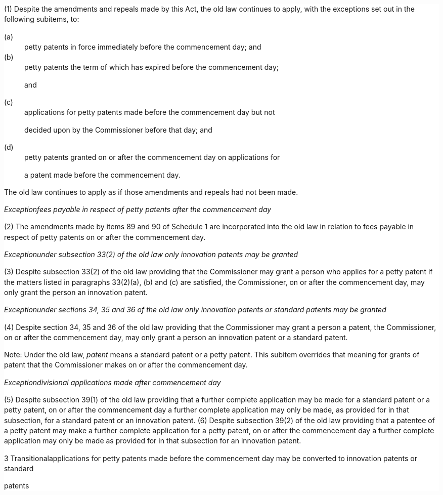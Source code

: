 (1)	Despite the amendments and repeals made by this Act, the old law continues to apply, with the exceptions set out in the following subitems, to:

<dl compact=""><dl compact=""><dl compact="">

<dt>(a)</dt><dd>petty patents in force immediately before the commencement day; and</dd>

<dt>(b)</dt><dd>petty patents the term of which has expired before the commencement day;

and</dd>

<dt>(c)</dt><dd>applications for petty patents made before the commencement day but not

decided upon by the Commissioner before that day; and</dd>

<dt>(d)</dt><dd>petty patents granted on or after the commencement day on applications for

a patent made before the commencement day.

</dd>

</dl></dl></dl>

The old law continues to apply as if those amendments and repeals had not been made.

_Exceptionfees payable in respect of petty patents after the commencement day_

(2)	The amendments made by items&#160;89 and 90 of Schedule&#160;1 are incorporated into the old law in relation to fees payable in respect of petty patents on or after the commencement day.

_Exceptionunder subsection 33(2) of the old law only innovation patents may be granted_

(3)	Despite subsection 33(2) of the old law providing that the Commissioner may grant a person who applies for a petty patent if the matters listed in paragraphs 33(2)(a), (b) and (c) are satisfied, the Commissioner, on or after the commencement day, may only grant the person an innovation patent.

_Exceptionunder sections 34, 35 and 36 of the old law only innovation patents or standard patents may be granted_

(4)	Despite section&#160;34, 35 and 36 of the old law providing that the Commissioner may grant a person a patent, the Commissioner, on or after the commencement day, may only grant a person an innovation patent or a standard patent.

Note:	Under the old law, _patent_ means a standard patent or a petty patent. This subitem overrides that meaning for grants of patent that the Commissioner makes on or after the commencement day.

_Exceptiondivisional applications made after commencement day_

(5)	Despite subsection 39(1) of the old law providing that a further complete application may be made for a standard patent or a petty patent, on or after the commencement day a further complete application may only be made, as provided for in that subsection, for a standard patent or an innovation patent.
 (6)	Despite subsection 39(2) of the old law providing that a patentee of a petty patent may make a further complete application for a petty patent, on or after the commencement day a further complete application may only be made as provided for in that subsection for an innovation patent.

3  Transitional&#151;applications for petty patents made before the commencement day may be converted to innovation patents or standard

patents
